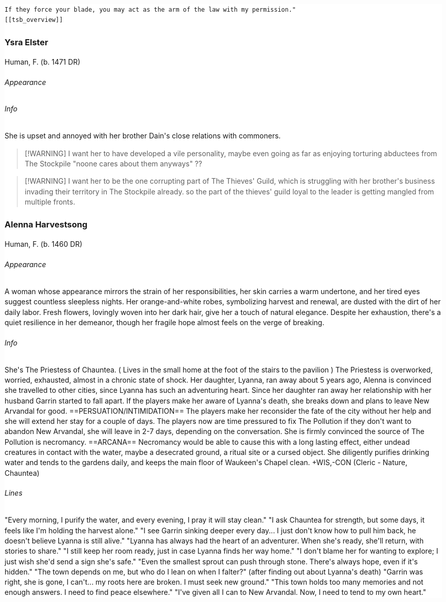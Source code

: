     If they force your blade, you may act as the arm of the law with my permission."
    [[tsb_overview]]

### Ysra Elster
Human, F. (b. 1471 DR)
###### Appearance

###### Info
  She is upset and annoyed with her brother Dain's close relations with commoners.
  
  > [!WARNING] I want her to have developed a vile personality, maybe even going as far as enjoying torturing abductees from The Stockpile "noone cares about them anyways" ??
  
  > [!WARNING] I want her to be the one corrupting part of The Thieves' Guild, which is struggling with her brother's business invading their territory in The Stockpile already. so the part of the thieves' guild loyal to the leader is getting mangled from multiple fronts. 

### Alenna Harvestsong
Human, F. (b. 1460 DR)
###### Appearance
  A woman whose appearance mirrors the strain of her responsibilities,
  her skin carries a warm undertone, and her tired eyes suggest countless sleepless nights.
  Her orange-and-white robes, symbolizing harvest and renewal, are dusted with the dirt of her daily labor. 
  Fresh flowers, lovingly woven into her dark hair, give her a touch of natural elegance. 
  Despite her exhaustion, there's a quiet resilience in her demeanor, 
  though her fragile hope almost feels on the verge of breaking.
###### Info
  She's The Priestess of Chauntea. ( Lives in the small home at the foot of the stairs to the pavilion )
  The Priestess is overworked, worried, exhausted, almost in a chronic state of shock.
  Her daughter, Lyanna, ran away about 5 years ago, Alenna is convinced she travelled to other cities, 
    since Lyanna has such an adventuring heart.
  Since her daughter ran away her relationship with her husband Garrin started to fall apart.
  If the players make her aware of Lyanna's death, she breaks down and plans to leave New Arvandal for good.
    ==PERSUATION/INTIMIDATION== The players make her reconsider the fate of the city without her help and she will extend her stay for a couple of days.
    The players now are time pressured to fix The Pollution if they don't want to abandon New Arvandal, she will leave in 2-7 days, depending on the conversation.
  She is firmly convinced the source of The Pollution is necromancy.
    ==ARCANA== Necromancy would be able to cause this with a long lasting effect, either undead creatures in contact with the water, 
         maybe a desecrated ground, a ritual site or a cursed object.
  She diligently purifies drinking water and tends to the gardens daily, and keeps the main floor of Waukeen's Chapel clean.
  +WIS,-CON (Cleric - Nature, Chauntea)
###### Lines
  "Every morning, I purify the water, and every evening, I pray it will stay clean."
  "I ask Chauntea for strength, but some days, it feels like I'm holding the harvest alone."
  "I see Garrin sinking deeper every day... I just don't know how to pull him back, he doesn't believe Lyanna is still alive."
  "Lyanna has always had the heart of an adventurer. When she's ready, she'll return, with stories to share."
  "I still keep her room ready, just in case Lyanna finds her way home."
  "I don't blame her for wanting to explore; I just wish she'd send a sign she's safe."
  "Even the smallest sprout can push through stone. There's always hope, even if it's hidden."
  "The town depends on me, but who do I lean on when I falter?"
  (after finding out about Lyanna's death)
  "Garrin was right, she is gone, I can't... my roots here are broken. I must seek new ground."
  "This town holds too many memories and not enough answers. I need to find peace elsewhere."
  "I've given all I can to New Arvandal. Now, I need to tend to my own heart."